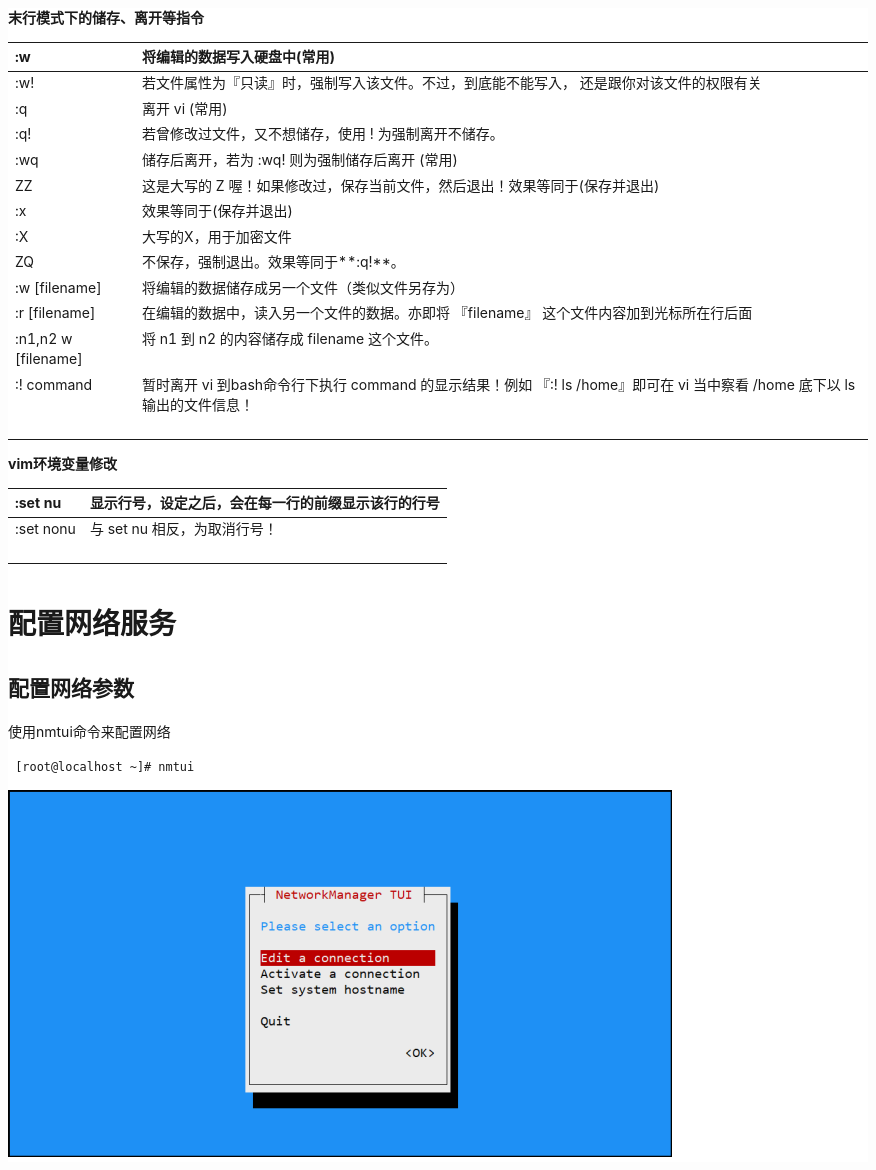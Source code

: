**末行模式下的储存、离开等指令**

| :w                  | 将编辑的数据写入硬盘中(常用)                                 |
| :------------------ | :----------------------------------------------------------- |
| :w!                 | 若文件属性为『只读』时，强制写入该文件。不过，到底能不能写入， 还是跟你对该文件的权限有关 |
| :q                  | 离开 vi (常用)                                               |
| :q!                 | 若曾修改过文件，又不想储存，使用 ! 为强制离开不储存。        |
| :wq                 | 储存后离开，若为 :wq! 则为强制储存后离开 (常用)              |
| ZZ                  | 这是大写的 Z 喔！如果修改过，保存当前文件，然后退出！效果等同于(保存并退出) |
| :x                  | 效果等同于(保存并退出)                                       |
| :X                  | 大写的X，用于加密文件                                        |
| ZQ                  | 不保存，强制退出。效果等同于**:q!**。                        |
| :w [filename]       | 将编辑的数据储存成另一个文件（类似文件另存为）               |
| :r [filename]       | 在编辑的数据中，读入另一个文件的数据。亦即将 『filename』 这个文件内容加到光标所在行后面 |
| :n1,n2 w [filename] | 将 n1 到 n2 的内容储存成 filename 这个文件。                 |
| :! command          | 暂时离开 vi 到bash命令行下执行 command 的显示结果！例如 『:! ls /home』即可在 vi 当中察看 /home 底下以 ls 输出的文件信息！<br><br> |

**vim环境变量修改**

| :set nu   | 显示行号，设定之后，会在每一行的前缀显示该行的行号 |
| :-------- | :------------------------------------------------- |
| :set nonu | 与 set nu 相反，为取消行号！<br><br>               |



# 配置网络服务

## 配置网络参数

使用nmtui命令来配置网络

```bash
 [root@localhost ~]# nmtui
```

![image-20240520101212614](02.Linux%20%E7%B3%BB%E7%BB%9F%E5%91%BD%E4%BB%A4/image-20240520101212614.png)
